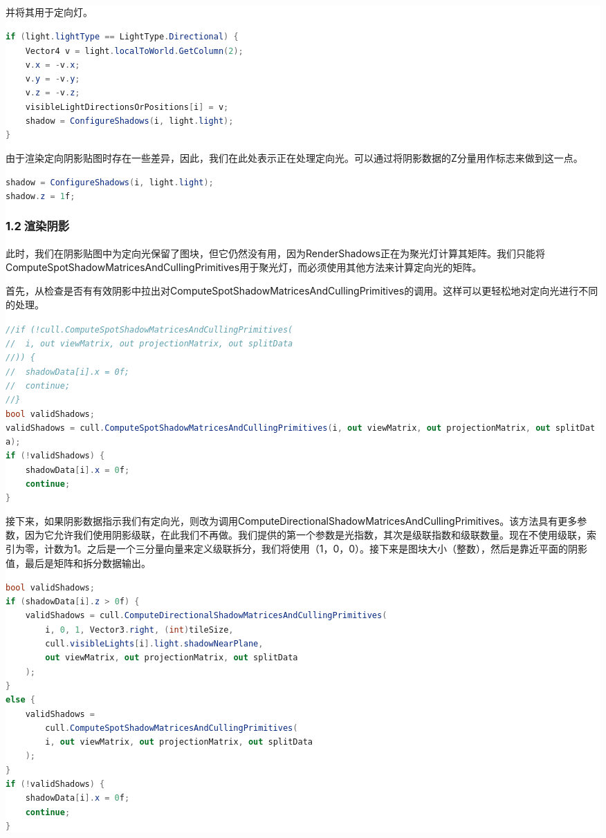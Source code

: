 并将其用于定向灯。

```cs
if (light.lightType == LightType.Directional) {
    Vector4 v = light.localToWorld.GetColumn(2);
    v.x = -v.x;
    v.y = -v.y;
    v.z = -v.z;
    visibleLightDirectionsOrPositions[i] = v;
    shadow = ConfigureShadows(i, light.light);
}
```

由于渲染定向阴影贴图时存在一些差异，因此，我们在此处表示正在处理定向光。可以通过将阴影数据的Z分量用作标志来做到这一点。

```cs
shadow = ConfigureShadows(i, light.light);
shadow.z = 1f;
```

### **1.2 渲染阴影**

此时，我们在阴影贴图中为定向光保留了图块，但它仍然没有用，因为RenderShadows正在为聚光灯计算其矩阵。我们只能将ComputeSpotShadowMatricesAndCullingPrimitives用于聚光灯，而必须使用其他方法来计算定向光的矩阵。

首先，从检查是否有有效阴影中拉出对ComputeSpotShadowMatricesAndCullingPrimitives的调用。这样可以更轻松地对定向光进行不同的处理。

```cs
//if (!cull.ComputeSpotShadowMatricesAndCullingPrimitives(
//	i, out viewMatrix, out projectionMatrix, out splitData
//)) {
//	shadowData[i].x = 0f;
//	continue;
//}
bool validShadows;
validShadows = cull.ComputeSpotShadowMatricesAndCullingPrimitives(i, out viewMatrix, out projectionMatrix, out splitData);
if (!validShadows) {
    shadowData[i].x = 0f;
    continue;
}
```

接下来，如果阴影数据指示我们有定向光，则改为调用ComputeDirectionalShadowMatricesAndCullingPrimitives。该方法具有更多参数，因为它允许我们使用阴影级联，在此我们不再做。我们提供的第一个参数是光指数，其次是级联指数和级联数量。现在不使用级联，索引为零，计数为1。之后是一个三分量向量来定义级联拆分，我们将使用（1，0，0）。接下来是图块大小（整数），然后是靠近平面的阴影值，最后是矩阵和拆分数据输出。

```cs
bool validShadows;
if (shadowData[i].z > 0f) {
    validShadows = cull.ComputeDirectionalShadowMatricesAndCullingPrimitives(
        i, 0, 1, Vector3.right, (int)tileSize,
        cull.visibleLights[i].light.shadowNearPlane,
        out viewMatrix, out projectionMatrix, out splitData
    );
}
else {
    validShadows =
        cull.ComputeSpotShadowMatricesAndCullingPrimitives(
        i, out viewMatrix, out projectionMatrix, out splitData
    );
}
if (!validShadows) {
    shadowData[i].x = 0f;
    continue;
}
```
